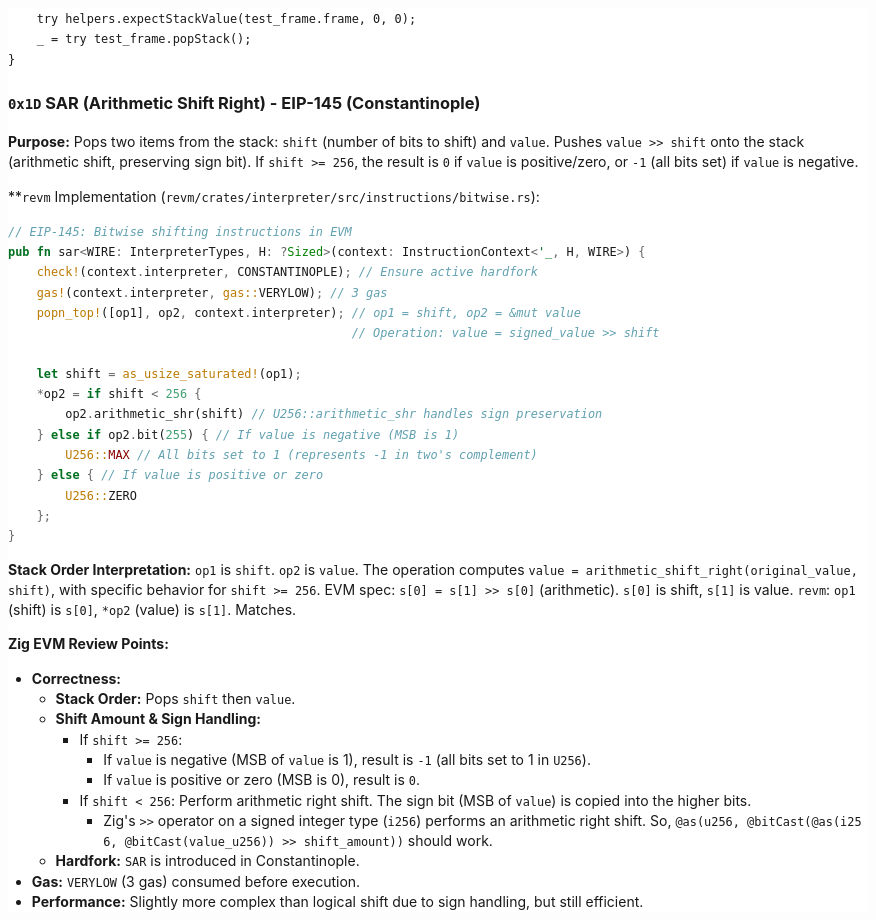 ```zig
    try helpers.expectStackValue(test_frame.frame, 0, 0);
    _ = try test_frame.popStack();
}
```

### `0x1D` SAR (Arithmetic Shift Right) - EIP-145 (Constantinople)

**Purpose:** Pops two items from the stack: `shift` (number of bits to shift) and `value`. Pushes `value >> shift` onto the stack (arithmetic shift, preserving sign bit). If `shift >= 256`, the result is `0` if `value` is positive/zero, or `-1` (all bits set) if `value` is negative.

**`revm` Implementation (`revm/crates/interpreter/src/instructions/bitwise.rs`):
```rust
// EIP-145: Bitwise shifting instructions in EVM
pub fn sar<WIRE: InterpreterTypes, H: ?Sized>(context: InstructionContext<'_, H, WIRE>) {
    check!(context.interpreter, CONSTANTINOPLE); // Ensure active hardfork
    gas!(context.interpreter, gas::VERYLOW); // 3 gas
    popn_top!([op1], op2, context.interpreter); // op1 = shift, op2 = &mut value
                                                // Operation: value = signed_value >> shift

    let shift = as_usize_saturated!(op1);
    *op2 = if shift < 256 {
        op2.arithmetic_shr(shift) // U256::arithmetic_shr handles sign preservation
    } else if op2.bit(255) { // If value is negative (MSB is 1)
        U256::MAX // All bits set to 1 (represents -1 in two's complement)
    } else { // If value is positive or zero
        U256::ZERO
    };
}
```
**Stack Order Interpretation:**
  `op1` is `shift`.
  `op2` is `value`.
The operation computes `value = arithmetic_shift_right(original_value, shift)`, with specific behavior for `shift >= 256`.
EVM spec: `s[0] = s[1] >> s[0]` (arithmetic). `s[0]` is shift, `s[1]` is value.
`revm`: `op1` (shift) is `s[0]`, `*op2` (value) is `s[1]`. Matches.

**Zig EVM Review Points:**
*   **Correctness:**
    *   **Stack Order:** Pops `shift` then `value`.
    *   **Shift Amount & Sign Handling:**
        *   If `shift >= 256`:
            *   If `value` is negative (MSB of `value` is 1), result is `-1` (all bits set to 1 in `U256`).
            *   If `value` is positive or zero (MSB is 0), result is `0`.
        *   If `shift < 256`: Perform arithmetic right shift. The sign bit (MSB of `value`) is copied into the higher bits.
            *   Zig's `>>` operator on a signed integer type (`i256`) performs an arithmetic right shift. So, `@as(u256, @bitCast(@as(i256, @bitCast(value_u256)) >> shift_amount))` should work.
    *   **Hardfork:** `SAR` is introduced in Constantinople.
*   **Gas:** `VERYLOW` (3 gas) consumed before execution.
*   **Performance:** Slightly more complex than logical shift due to sign handling, but still efficient.
